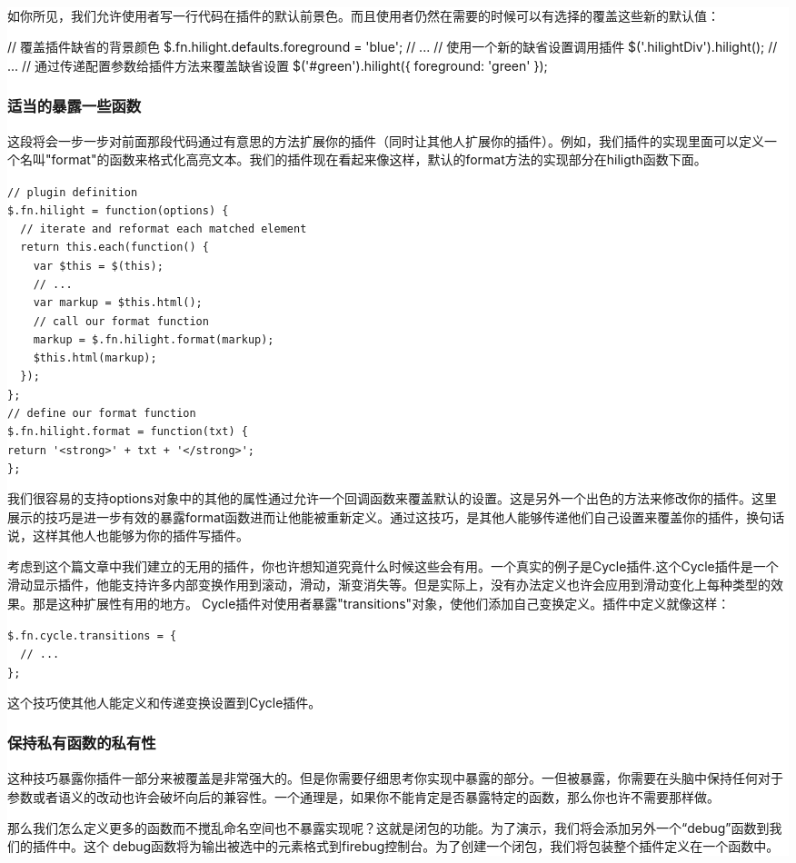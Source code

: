 如你所见，我们允许使用者写一行代码在插件的默认前景色。而且使用者仍然在需要的时候可以有选择的覆盖这些新的默认值：

  // 覆盖插件缺省的背景颜色 
  $.fn.hilight.defaults.foreground = 'blue'; 
  // ... 
  // 使用一个新的缺省设置调用插件 
  $('.hilightDiv').hilight(); 
  // ... 
  // 通过传递配置参数给插件方法来覆盖缺省设置 
  $('#green').hilight({ 
    foreground: 'green' 
  });  

### 适当的暴露一些函数

这段将会一步一步对前面那段代码通过有意思的方法扩展你的插件（同时让其他人扩展你的插件）。例如，我们插件的实现里面可以定义一个名叫"format"的函数来格式化高亮文本。我们的插件现在看起来像这样，默认的format方法的实现部分在hiligth函数下面。


    // plugin definition    
    $.fn.hilight = function(options) {    
      // iterate and reformat each matched element    
      return this.each(function() {    
        var $this = $(this);    
        // ...    
        var markup = $this.html();    
        // call our format function    
        markup = $.fn.hilight.format(markup);    
        $this.html(markup);    
      });    
    };    
    // define our format function    
    $.fn.hilight.format = function(txt) {    
    return '<strong>' + txt + '</strong>';    
    };     

我们很容易的支持options对象中的其他的属性通过允许一个回调函数来覆盖默认的设置。这是另外一个出色的方法来修改你的插件。这里展示的技巧是进一步有效的暴露format函数进而让他能被重新定义。通过这技巧，是其他人能够传递他们自己设置来覆盖你的插件，换句话说，这样其他人也能够为你的插件写插件。

考虑到这个篇文章中我们建立的无用的插件，你也许想知道究竟什么时候这些会有用。一个真实的例子是Cycle插件.这个Cycle插件是一个滑动显示插件，他能支持许多内部变换作用到滚动，滑动，渐变消失等。但是实际上，没有办法定义也许会应用到滑动变化上每种类型的效果。那是这种扩展性有用的地方。 Cycle插件对使用者暴露"transitions"对象，使他们添加自己变换定义。插件中定义就像这样：

    $.fn.cycle.transitions = { 
      // ... 
    }; 

这个技巧使其他人能定义和传递变换设置到Cycle插件。

### 保持私有函数的私有性

这种技巧暴露你插件一部分来被覆盖是非常强大的。但是你需要仔细思考你实现中暴露的部分。一但被暴露，你需要在头脑中保持任何对于参数或者语义的改动也许会破坏向后的兼容性。一个通理是，如果你不能肯定是否暴露特定的函数，那么你也许不需要那样做。

那么我们怎么定义更多的函数而不搅乱命名空间也不暴露实现呢？这就是闭包的功能。为了演示，我们将会添加另外一个“debug”函数到我们的插件中。这个 debug函数将为输出被选中的元素格式到firebug控制台。为了创建一个闭包，我们将包装整个插件定义在一个函数中。 
